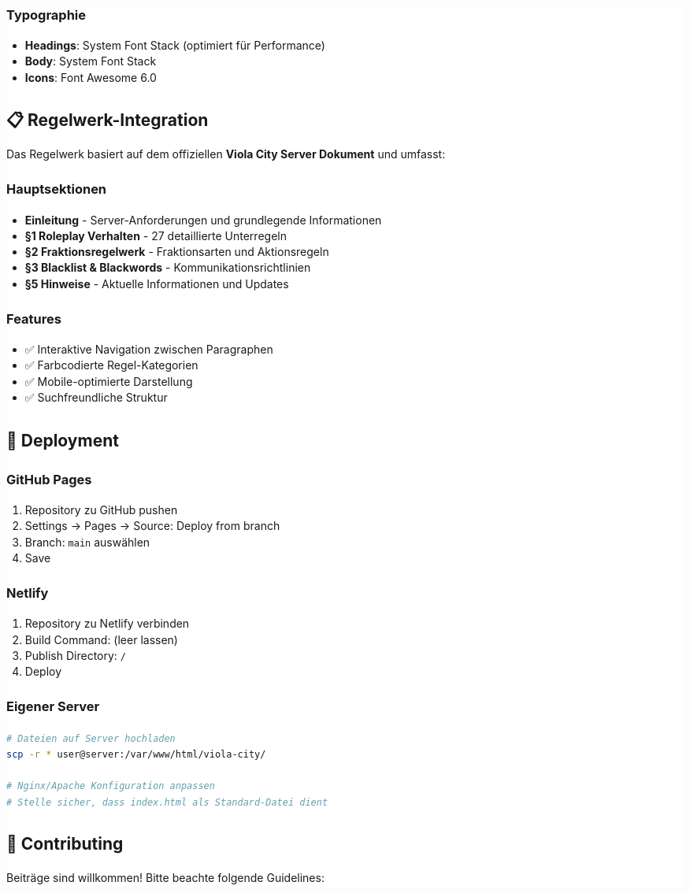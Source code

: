 ### Typographie
- **Headings**: System Font Stack (optimiert für Performance)
- **Body**: System Font Stack
- **Icons**: Font Awesome 6.0

## 📋 Regelwerk-Integration

Das Regelwerk basiert auf dem offiziellen **Viola City Server Dokument** und umfasst:

### Hauptsektionen
- **Einleitung** - Server-Anforderungen und grundlegende Informationen
- **§1 Roleplay Verhalten** - 27 detaillierte Unterregeln
- **§2 Fraktionsregelwerk** - Fraktionsarten und Aktionsregeln
- **§3 Blacklist & Blackwords** - Kommunikationsrichtlinien
- **§5 Hinweise** - Aktuelle Informationen und Updates

### Features
- ✅ Interaktive Navigation zwischen Paragraphen
- ✅ Farbcodierte Regel-Kategorien
- ✅ Mobile-optimierte Darstellung
- ✅ Suchfreundliche Struktur

## 🚀 Deployment

### GitHub Pages
1. Repository zu GitHub pushen
2. Settings → Pages → Source: Deploy from branch
3. Branch: `main` auswählen
4. Save

### Netlify
1. Repository zu Netlify verbinden
2. Build Command: (leer lassen)
3. Publish Directory: `/`
4. Deploy

### Eigener Server
```bash
# Dateien auf Server hochladen
scp -r * user@server:/var/www/html/viola-city/

# Nginx/Apache Konfiguration anpassen
# Stelle sicher, dass index.html als Standard-Datei dient
```

## 🤝 Contributing

Beiträge sind willkommen! Bitte beachte folgende Guidelines:
